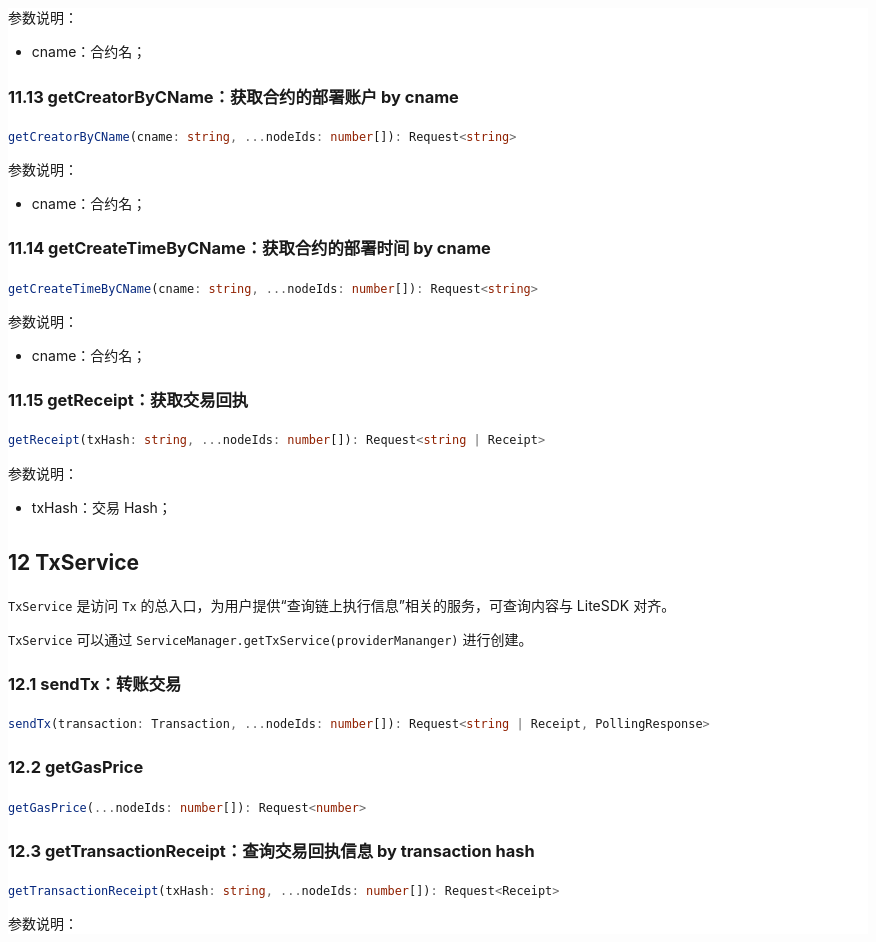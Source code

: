 参数说明：

- cname：合约名；

### 11.13 getCreatorByCName：获取合约的部署账户 by cname

```typescript
getCreatorByCName(cname: string, ...nodeIds: number[]): Request<string>
```

参数说明：

- cname：合约名；

### 11.14 getCreateTimeByCName：获取合约的部署时间 by cname

```typescript
getCreateTimeByCName(cname: string, ...nodeIds: number[]): Request<string>
```

参数说明：

- cname：合约名；

### 11.15 getReceipt：获取交易回执

```typescript
getReceipt(txHash: string, ...nodeIds: number[]): Request<string | Receipt>
```

参数说明：

- txHash：交易 Hash；

## 12 TxService

`TxService` 是访问 `Tx` 的总入口，为用户提供“查询链上执行信息”相关的服务，可查询内容与 LiteSDK 对齐。

`TxService` 可以通过 `ServiceManager.getTxService(providerMananger)` 进行创建。

### 12.1 sendTx：转账交易

```typescript
sendTx(transaction: Transaction, ...nodeIds: number[]): Request<string | Receipt, PollingResponse>
```

### 12.2 getGasPrice

```typescript
getGasPrice(...nodeIds: number[]): Request<number>
```

### 12.3 getTransactionReceipt：查询交易回执信息 by transaction hash

```typescript
getTransactionReceipt(txHash: string, ...nodeIds: number[]): Request<Receipt>
```

参数说明：
